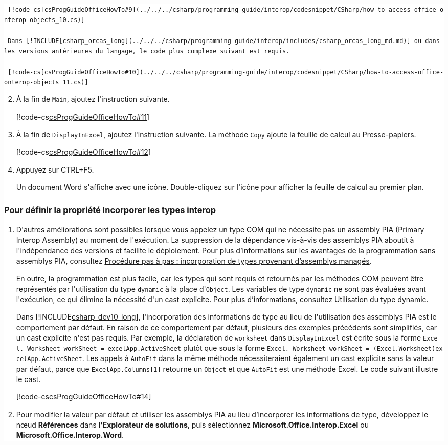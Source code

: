      [!code-cs[csProgGuideOfficeHowTo#9](../../../csharp/programming-guide/interop/codesnippet/CSharp/how-to-access-office-onterop-objects_10.cs)]  
  
     Dans [!INCLUDE[csharp_orcas_long](../../../csharp/programming-guide/interop/includes/csharp_orcas_long_md.md)] ou dans les versions antérieures du langage, le code plus complexe suivant est requis.  
  
     [!code-cs[csProgGuideOfficeHowTo#10](../../../csharp/programming-guide/interop/codesnippet/CSharp/how-to-access-office-onterop-objects_11.cs)]  
  
2.  À la fin de `Main`, ajoutez l'instruction suivante.  
  
     [!code-cs[csProgGuideOfficeHowTo#11](../../../csharp/programming-guide/interop/codesnippet/CSharp/how-to-access-office-onterop-objects_12.cs)]  
  
3.  À la fin de `DisplayInExcel`, ajoutez l'instruction suivante. La méthode `Copy` ajoute la feuille de calcul au Presse-papiers.  
  
     [!code-cs[csProgGuideOfficeHowTo#12](../../../csharp/programming-guide/interop/codesnippet/CSharp/how-to-access-office-onterop-objects_13.cs)]  
  
4.  Appuyez sur CTRL+F5.  
  
     Un document Word s'affiche avec une icône. Double-cliquez sur l'icône pour afficher la feuille de calcul au premier plan.  
  
### <a name="to-set-the-embed-interop-types-property"></a>Pour définir la propriété Incorporer les types interop  
  
1.  D'autres améliorations sont possibles lorsque vous appelez un type COM qui ne nécessite pas un assembly PIA (Primary Interop Assembly) au moment de l'exécution. La suppression de la dépendance vis-à-vis des assemblys PIA aboutit à l'indépendance des versions et facilite le déploiement. Pour plus d’informations sur les avantages de la programmation sans assemblys PIA, consultez [Procédure pas à pas : incorporation de types provenant d’assemblys managés](http://msdn.microsoft.com/library/b28ec92c-1867-4847-95c0-61adfe095e21).  
  
     En outre, la programmation est plus facile, car les types qui sont requis et retournés par les méthodes COM peuvent être représentés par l'utilisation du type `dynamic` à la place d'`Object`. Les variables de type `dynamic` ne sont pas évaluées avant l'exécution, ce qui élimine la nécessité d'un cast explicite. Pour plus d’informations, consultez [Utilisation du type dynamic](../../../csharp/programming-guide/types/using-type-dynamic.md).  
  
     Dans [!INCLUDE[csharp_dev10_long](../../../csharp/programming-guide/classes-and-structs/includes/csharp_dev10_long_md.md)], l'incorporation des informations de type au lieu de l'utilisation des assemblys PIA est le comportement par défaut. En raison de ce comportement par défaut, plusieurs des exemples précédents sont simplifiés, car un cast explicite n'est pas requis. Par exemple, la déclaration de `worksheet` dans `DisplayInExcel` est écrite sous la forme `Excel._Worksheet workSheet = excelApp.ActiveSheet` plutôt que sous la forme `Excel._Worksheet workSheet = (Excel.Worksheet)excelApp.ActiveSheet`. Les appels à `AutoFit` dans la même méthode nécessiteraient également un cast explicite sans la valeur par défaut, parce que `ExcelApp.Columns[1]` retourne un `Object` et que `AutoFit` est une méthode Excel. Le code suivant illustre le cast.  
  
     [!code-cs[csProgGuideOfficeHowTo#14](../../../csharp/programming-guide/interop/codesnippet/CSharp/how-to-access-office-onterop-objects_8.cs)]  
  
2.  Pour modifier la valeur par défaut et utiliser les assemblys PIA au lieu d’incorporer les informations de type, développez le nœud **Références** dans **l’Explorateur de solutions**, puis sélectionnez **Microsoft.Office.Interop.Excel** ou **Microsoft.Office.Interop.Word**.  
  